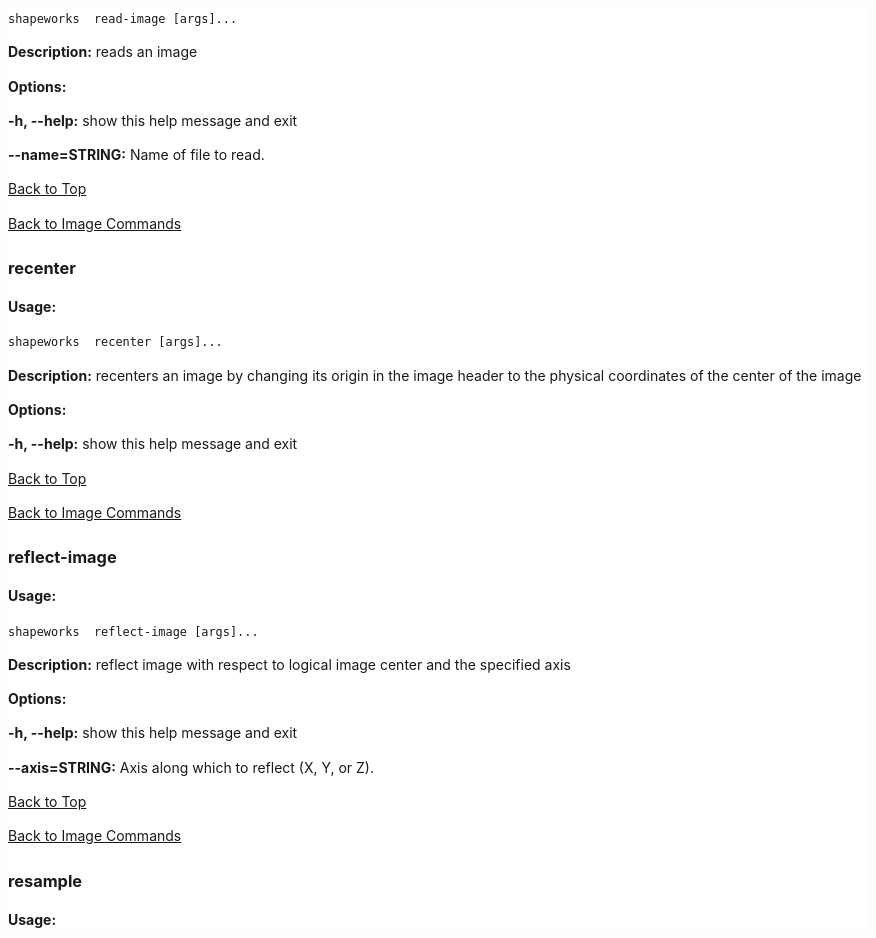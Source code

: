 ```
shapeworks  read-image [args]...
```  


**Description:** reads an image  


**Options:**

**-h, --help:** show this help message and exit

**--name=STRING:** Name of file to read.  
  
<a href="#top">Back to Top</a>
  
[Back to Image Commands](#image-commands)
### recenter


**Usage:**

```
shapeworks  recenter [args]...
```  


**Description:** recenters an image by changing its origin in the image header to the physical coordinates of the center of the image  


**Options:**

**-h, --help:** show this help message and exit  
  
<a href="#top">Back to Top</a>
  
[Back to Image Commands](#image-commands)
### reflect-image


**Usage:**

```
shapeworks  reflect-image [args]...
```  


**Description:** reflect image with respect to logical image center and the specified axis  


**Options:**

**-h, --help:** show this help message and exit

**--axis=STRING:** Axis along which to reflect (X, Y, or Z).  
  
<a href="#top">Back to Top</a>
  
[Back to Image Commands](#image-commands)
### resample


**Usage:**
